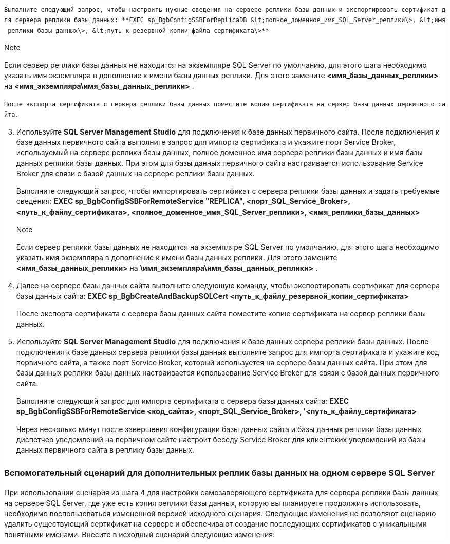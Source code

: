    Выполните следующий запрос, чтобы настроить нужные сведения на сервере реплики базы данных и экспортировать сертификат для сервера реплики базы данных: **EXEC sp_BgbConfigSSBForReplicaDB &lt;полное_доменное_имя_SQL_Server_реплики\>, &lt;имя_реплики_базы_данных\>, &lt;путь_к_резервной_копии_файла_сертификата\>**  

   > [!NOTE]  
   >  Если сервер реплики базы данных не находится на экземпляре SQL Server по умолчанию, для этого шага необходимо указать имя экземпляра в дополнение к имени базы данных реплики. Для этого замените **&lt;имя_базы_данных_реплики\>** на **&lt;имя_экземпляра\\имя_базы_данных_реплики\>** .  

    После экспорта сертификата с сервера реплики базы данных поместите копию сертификата на сервер базы данных первичного сайта.  

3. Используйте **SQL Server Management Studio** для подключения к базе данных первичного сайта. После подключения к базе данных первичного сайта выполните запрос для импорта сертификата и укажите порт Service Broker, используемый на сервере реплики базы данных, полное доменное имя сервера реплики базы данных и имя базы данных реплики базы данных. При этом для базы данных первичного сайта настраивается использование Service Broker для связи с базой данных на сервере реплики базы данных.  

    Выполните следующий запрос, чтобы импортировать сертификат с сервера реплики базы данных и задать требуемые сведения: **EXEC sp_BgbConfigSSBForRemoteService "REPLICA", &lt;порт_SQL_Service_Broker\>, &lt;путь_к_файлу_сертификата\>, &lt;полное_доменное_имя_SQL_Server_реплики\>, &lt;имя_реплики_базы_данных\>**  

   > [!NOTE]  
   >  Если сервер реплики базы данных не находится на экземпляре SQL Server по умолчанию, для этого шага необходимо указать имя экземпляра в дополнение к имени базы данных реплики. Для этого замените **&lt;имя_базы_данных_реплики\>** на **\имя_экземпляра\\имя_базы_данных_реплики\>** .  

4. Далее на сервере базы данных сайта выполните следующую команду, чтобы экспортировать сертификат для сервера базы данных сайта: **EXEC sp_BgbCreateAndBackupSQLCert &lt;путь_к_файлу_резервной_копии_сертификата\>**  

    После экспорта сертификата с сервера базы данных сайта поместите копию сертификата на сервер реплики базы данных.  

5. Используйте **SQL Server Management Studio** для подключения к базе данных сервера реплики базы данных. После подключения к базе данных сервера реплики базы данных выполните запрос для импорта сертификата и укажите код первичного сайта, а также порт Service Broker, который используется на сервере базы данных сайта. При этом для базы данных реплики базы данных настраивается использование Service Broker для связи с базой данных первичного сайта.  

    Выполните следующий запрос для импорта сертификата с сервера базы данных сайта: **EXEC sp_BgbConfigSSBForRemoteService &lt;код_сайта\>, &lt;порт_SQL_Service_Broker\>, '&lt;путь_к_файлу_сертификата\>**  

   Через несколько минут после завершения конфигурации базы данных сайта и базы данных реплики базы данных диспетчер уведомлений на первичном сайте настроит беседу Service Broker для клиентских уведомлений из базы данных первичного сайта в реплику базы данных.  

###  <a name="supplemental-script-for-additional-database-replicas-on-a-single-sql-server"></a><a name="bkmk_supscript"></a> Вспомогательный сценарий для дополнительных реплик базы данных на одном сервере SQL Server  
 При использовании сценария из шага 4 для настройки самозаверяющего сертификата для сервера реплики базы данных на сервере SQL Server, где уже есть копия реплики базы данных, которую вы планируете продолжить использовать, необходимо воспользоваться измененной версией исходного сценария. Следующие изменения не позволяют сценарию удалить существующий сертификат на сервере и обеспечивают создание последующих сертификатов с уникальными понятными именами.  Внесите в исходный сценарий следующие изменения:  
